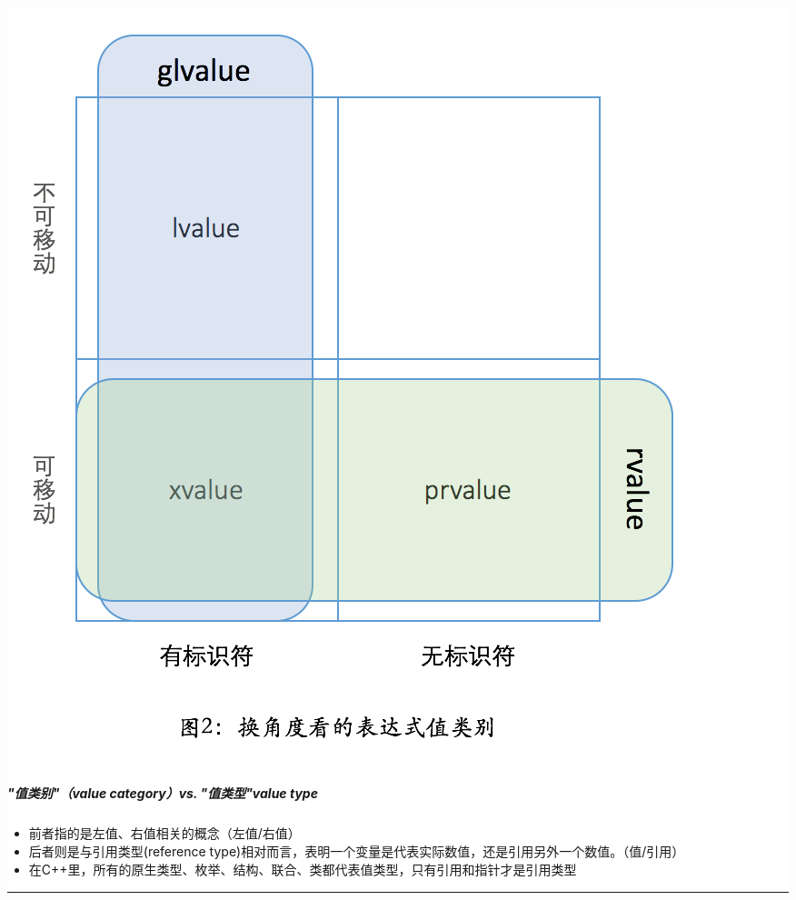 ![alt 属性文本](3-2.png)
 

##### "值类别"（value category）vs. "值类型"value type

* 前者指的是左值、右值相关的概念（左值/右值）
* 后者则是与引用类型(reference type)相对而言，表明一个变量是代表实际数值，还是引用另外一个数值。（值/引用）
* 在C++里，所有的原生类型、枚举、结构、联合、类都代表值类型，只有引用和指针才是引用类型

 ---
